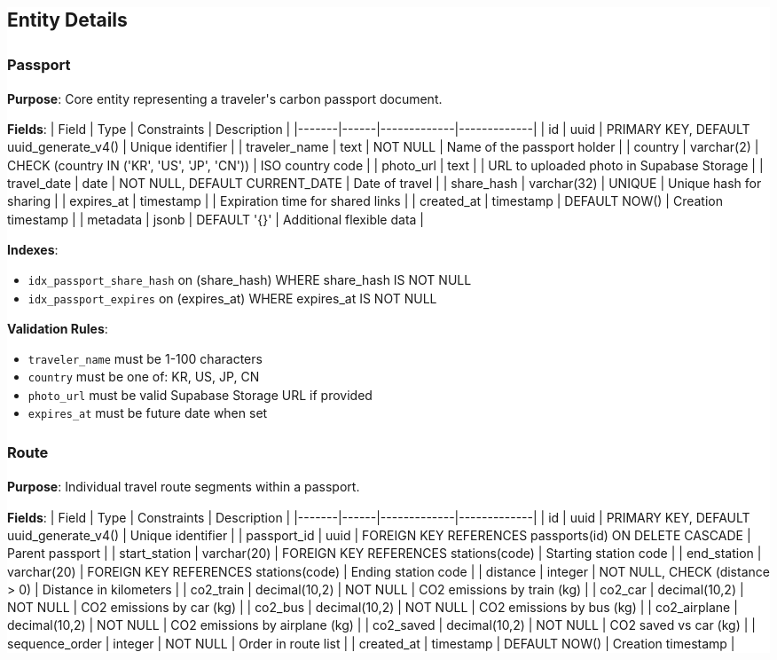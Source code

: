 ## Entity Details

### Passport

**Purpose**: Core entity representing a traveler's carbon passport document.

**Fields**:
| Field | Type | Constraints | Description |
|-------|------|-------------|-------------|
| id | uuid | PRIMARY KEY, DEFAULT uuid_generate_v4() | Unique identifier |
| traveler_name | text | NOT NULL | Name of the passport holder |
| country | varchar(2) | CHECK (country IN ('KR', 'US', 'JP', 'CN')) | ISO country code |
| photo_url | text | | URL to uploaded photo in Supabase Storage |
| travel_date | date | NOT NULL, DEFAULT CURRENT_DATE | Date of travel |
| share_hash | varchar(32) | UNIQUE | Unique hash for sharing |
| expires_at | timestamp | | Expiration time for shared links |
| created_at | timestamp | DEFAULT NOW() | Creation timestamp |
| metadata | jsonb | DEFAULT '{}' | Additional flexible data |

**Indexes**:

- `idx_passport_share_hash` on (share_hash) WHERE share_hash IS NOT NULL
- `idx_passport_expires` on (expires_at) WHERE expires_at IS NOT NULL

**Validation Rules**:

- `traveler_name` must be 1-100 characters
- `country` must be one of: KR, US, JP, CN
- `photo_url` must be valid Supabase Storage URL if provided
- `expires_at` must be future date when set

### Route

**Purpose**: Individual travel route segments within a passport.

**Fields**:
| Field | Type | Constraints | Description |
|-------|------|-------------|-------------|
| id | uuid | PRIMARY KEY, DEFAULT uuid_generate_v4() | Unique identifier |
| passport_id | uuid | FOREIGN KEY REFERENCES passports(id) ON DELETE CASCADE | Parent passport |
| start_station | varchar(20) | FOREIGN KEY REFERENCES stations(code) | Starting station code |
| end_station | varchar(20) | FOREIGN KEY REFERENCES stations(code) | Ending station code |
| distance | integer | NOT NULL, CHECK (distance > 0) | Distance in kilometers |
| co2_train | decimal(10,2) | NOT NULL | CO2 emissions by train (kg) |
| co2_car | decimal(10,2) | NOT NULL | CO2 emissions by car (kg) |
| co2_bus | decimal(10,2) | NOT NULL | CO2 emissions by bus (kg) |
| co2_airplane | decimal(10,2) | NOT NULL | CO2 emissions by airplane (kg) |
| co2_saved | decimal(10,2) | NOT NULL | CO2 saved vs car (kg) |
| sequence_order | integer | NOT NULL | Order in route list |
| created_at | timestamp | DEFAULT NOW() | Creation timestamp |
